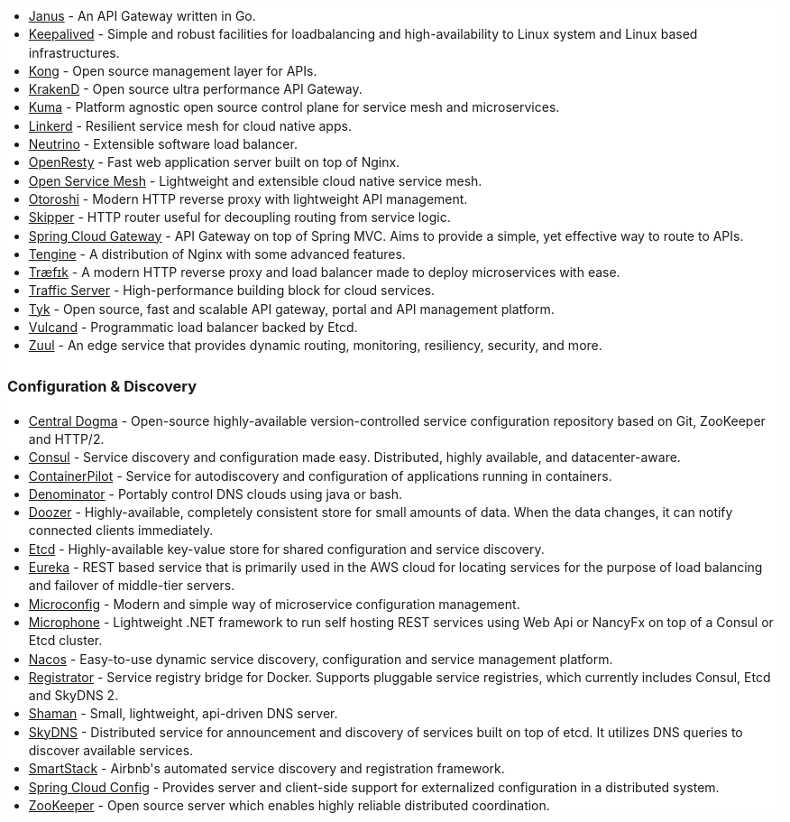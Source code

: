 - [Janus](https://github.com/hellofresh/janus) - An API Gateway written in Go.
- [Keepalived](http://www.keepalived.org/) - Simple and robust facilities for loadbalancing and high-availability to Linux system and Linux based infrastructures.
- [Kong](https://getkong.org/) - Open source management layer for APIs.
- [KrakenD](http://krakend.io/) - Open source ultra performance API Gateway.
- [Kuma](https://kuma.io/) - Platform agnostic open source control plane for service mesh and microservices.
- [Linkerd](https://linkerd.io/) - Resilient service mesh for cloud native apps.
- [Neutrino](https://github.com/eBay/Neutrino) - Extensible software load balancer.
- [OpenResty](http://openresty.org/) - Fast web application server built on top of Nginx.
- [Open Service Mesh](https://openservicemesh.io/) - Lightweight and extensible cloud native service mesh.
- [Otoroshi](https://www.otoroshi.io/) - Modern HTTP reverse proxy with lightweight API management.
- [Skipper](https://github.com/zalando/skipper) - HTTP router useful for decoupling routing from service logic.
- [Spring Cloud Gateway](https://cloud.spring.io/spring-cloud-gateway/) - API Gateway on top of Spring MVC. Aims to provide a simple, yet effective way to route to APIs.
- [Tengine](http://tengine.taobao.org/) - A distribution of Nginx with some advanced features.
- [Træfɪk](http://traefik.io/) - A modern HTTP reverse proxy and load balancer made to deploy microservices with ease.
- [Traffic Server](https://github.com/apache/trafficserver) - High-performance building block for cloud services.
- [Tyk](https://tyk.io/) - Open source, fast and scalable API gateway, portal and API management platform.
- [Vulcand](https://github.com/vulcand/vulcand) - Programmatic load balancer backed by Etcd.
- [Zuul](https://github.com/Netflix/zuul) - An edge service that provides dynamic routing, monitoring, resiliency, security, and more.

### Configuration & Discovery

- [Central Dogma](https://line.github.io/centraldogma/) - Open-source highly-available version-controlled service configuration repository based on Git, ZooKeeper and HTTP/2.
- [Consul](https://www.consul.io/) - Service discovery and configuration made easy. Distributed, highly available, and datacenter-aware.
- [ContainerPilot](https://github.com/joyent/containerpilot) - Service for autodiscovery and configuration of applications running in containers.
- [Denominator](https://github.com/Netflix/denominator) - Portably control DNS clouds using java or bash.
- [Doozer](https://github.com/ha/doozerd) - Highly-available, completely consistent store for small amounts of data. When the data changes, it can notify connected clients immediately.
- [Etcd](https://github.com/coreos/etcd) - Highly-available key-value store for shared configuration and service discovery.
- [Eureka](https://github.com/Netflix/eureka/wiki/Eureka-at-a-glance) - REST based service that is primarily used in the AWS cloud for locating services for the purpose of load balancing and failover of middle-tier servers.
- [Microconfig](https://microconfig.io) - Modern and simple way of microservice configuration management.
- [Microphone](https://github.com/rogeralsing/Microphone) - Lightweight .NET framework to run self hosting REST services using Web Api or NancyFx on top of a Consul or Etcd cluster.
- [Nacos](https://github.com/alibaba/nacos) - Easy-to-use dynamic service discovery, configuration and service management platform.
- [Registrator](https://github.com/gliderlabs/registrator) - Service registry bridge for Docker. Supports pluggable service registries, which currently includes Consul, Etcd and SkyDNS 2.
- [Shaman](https://github.com/nanopack/shaman) - Small, lightweight, api-driven DNS server.
- [SkyDNS](https://github.com/skynetservices/skydns) - Distributed service for announcement and discovery of services built on top of etcd. It utilizes DNS queries to discover available services.
- [SmartStack](https://github.com/airbnb/smartstack-cookbook) - Airbnb's automated service discovery and registration framework.
- [Spring Cloud Config](http://cloud.spring.io/spring-cloud-config/) - Provides server and client-side support for externalized configuration in a distributed system.
- [ZooKeeper](https://zookeeper.apache.org/) - Open source server which enables highly reliable distributed coordination.
